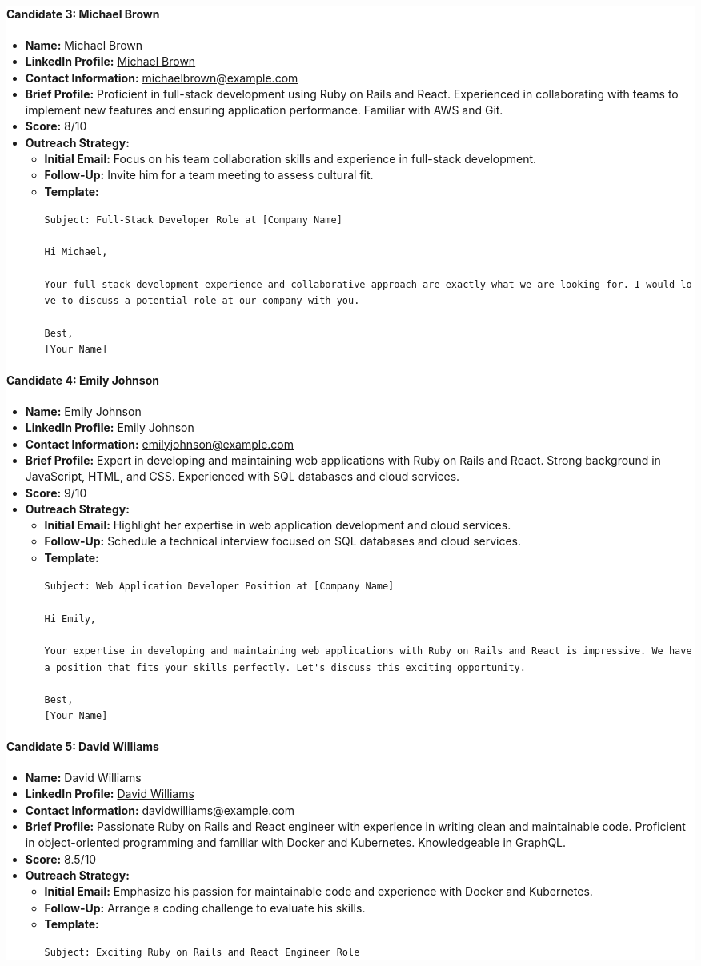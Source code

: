 #### Candidate 3: Michael Brown
- **Name:** Michael Brown
- **LinkedIn Profile:** [Michael Brown](https://www.linkedin.com/in/michaelbrown)
- **Contact Information:** michaelbrown@example.com
- **Brief Profile:** Proficient in full-stack development using Ruby on Rails and React. Experienced in collaborating with teams to implement new features and ensuring application performance. Familiar with AWS and Git.
- **Score:** 8/10
- **Outreach Strategy:**
  - **Initial Email:** Focus on his team collaboration skills and experience in full-stack development.
  - **Follow-Up:** Invite him for a team meeting to assess cultural fit.
  - **Template:** 
    ```
    Subject: Full-Stack Developer Role at [Company Name]

    Hi Michael,

    Your full-stack development experience and collaborative approach are exactly what we are looking for. I would love to discuss a potential role at our company with you.

    Best,
    [Your Name]
    ```

#### Candidate 4: Emily Johnson
- **Name:** Emily Johnson
- **LinkedIn Profile:** [Emily Johnson](https://www.linkedin.com/in/emilyjohnson)
- **Contact Information:** emilyjohnson@example.com
- **Brief Profile:** Expert in developing and maintaining web applications with Ruby on Rails and React. Strong background in JavaScript, HTML, and CSS. Experienced with SQL databases and cloud services.
- **Score:** 9/10
- **Outreach Strategy:**
  - **Initial Email:** Highlight her expertise in web application development and cloud services.
  - **Follow-Up:** Schedule a technical interview focused on SQL databases and cloud services.
  - **Template:** 
    ```
    Subject: Web Application Developer Position at [Company Name]

    Hi Emily,

    Your expertise in developing and maintaining web applications with Ruby on Rails and React is impressive. We have a position that fits your skills perfectly. Let's discuss this exciting opportunity.

    Best,
    [Your Name]
    ```

#### Candidate 5: David Williams
- **Name:** David Williams
- **LinkedIn Profile:** [David Williams](https://www.linkedin.com/in/davidwilliams)
- **Contact Information:** davidwilliams@example.com
- **Brief Profile:** Passionate Ruby on Rails and React engineer with experience in writing clean and maintainable code. Proficient in object-oriented programming and familiar with Docker and Kubernetes. Knowledgeable in GraphQL.
- **Score:** 8.5/10
- **Outreach Strategy:**
  - **Initial Email:** Emphasize his passion for maintainable code and experience with Docker and Kubernetes.
  - **Follow-Up:** Arrange a coding challenge to evaluate his skills.
  - **Template:** 
    ```
    Subject: Exciting Ruby on Rails and React Engineer Role
